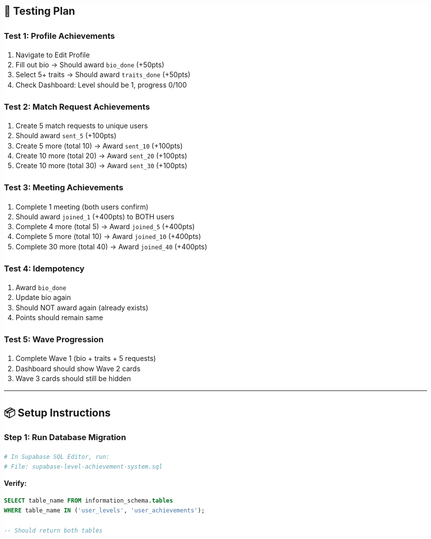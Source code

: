 
## 🧪 Testing Plan

### Test 1: Profile Achievements
1. Navigate to Edit Profile
2. Fill out bio → Should award `bio_done` (+50pts)
3. Select 5+ traits → Should award `traits_done` (+50pts)
4. Check Dashboard: Level should be 1, progress 0/100

### Test 2: Match Request Achievements
1. Create 5 match requests to unique users
2. Should award `sent_5` (+100pts)
3. Create 5 more (total 10) → Award `sent_10` (+100pts)
4. Create 10 more (total 20) → Award `sent_20` (+100pts)
5. Create 10 more (total 30) → Award `sent_30` (+100pts)

### Test 3: Meeting Achievements
1. Complete 1 meeting (both users confirm)
2. Should award `joined_1` (+400pts) to BOTH users
3. Complete 4 more (total 5) → Award `joined_5` (+400pts)
4. Complete 5 more (total 10) → Award `joined_10` (+400pts)
5. Complete 30 more (total 40) → Award `joined_40` (+400pts)

### Test 4: Idempotency
1. Award `bio_done`
2. Update bio again
3. Should NOT award again (already exists)
4. Points should remain same

### Test 5: Wave Progression
1. Complete Wave 1 (bio + traits + 5 requests)
2. Dashboard should show Wave 2 cards
3. Wave 3 cards should still be hidden

---

## 📦 Setup Instructions

### Step 1: Run Database Migration
```bash
# In Supabase SQL Editor, run:
# File: supabase-level-achievement-system.sql
```

**Verify:**
```sql
SELECT table_name FROM information_schema.tables
WHERE table_name IN ('user_levels', 'user_achievements');

-- Should return both tables
```

